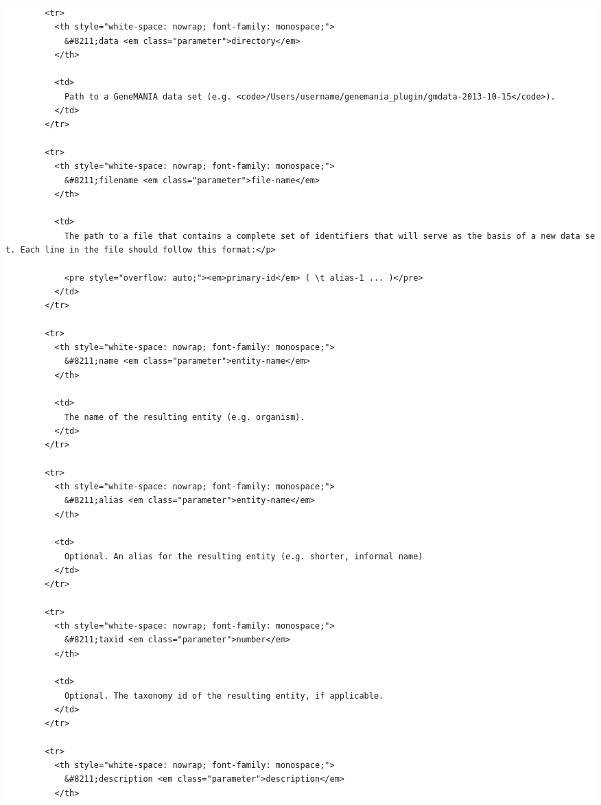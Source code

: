             <tr>
              <th style="white-space: nowrap; font-family: monospace;">
                &#8211;data <em class="parameter">directory</em>
              </th>
              
              <td>
                Path to a GeneMANIA data set (e.g. <code>/Users/username/genemania_plugin/gmdata-2013-10-15</code>).
              </td>
            </tr>
            
            <tr>
              <th style="white-space: nowrap; font-family: monospace;">
                &#8211;filename <em class="parameter">file-name</em>
              </th>
              
              <td>
                The path to a file that contains a complete set of identifiers that will serve as the basis of a new data set. Each line in the file should follow this format:</p> 
                
                <pre style="overflow: auto;"><em>primary-id</em> ( \t alias-1 ... )</pre>
              </td>
            </tr>
            
            <tr>
              <th style="white-space: nowrap; font-family: monospace;">
                &#8211;name <em class="parameter">entity-name</em>
              </th>
              
              <td>
                The name of the resulting entity (e.g. organism).
              </td>
            </tr>
            
            <tr>
              <th style="white-space: nowrap; font-family: monospace;">
                &#8211;alias <em class="parameter">entity-name</em>
              </th>
              
              <td>
                Optional. An alias for the resulting entity (e.g. shorter, informal name)
              </td>
            </tr>
            
            <tr>
              <th style="white-space: nowrap; font-family: monospace;">
                &#8211;taxid <em class="parameter">number</em>
              </th>
              
              <td>
                Optional. The taxonomy id of the resulting entity, if applicable.
              </td>
            </tr>
            
            <tr>
              <th style="white-space: nowrap; font-family: monospace;">
                &#8211;description <em class="parameter">description</em>
              </th>
              